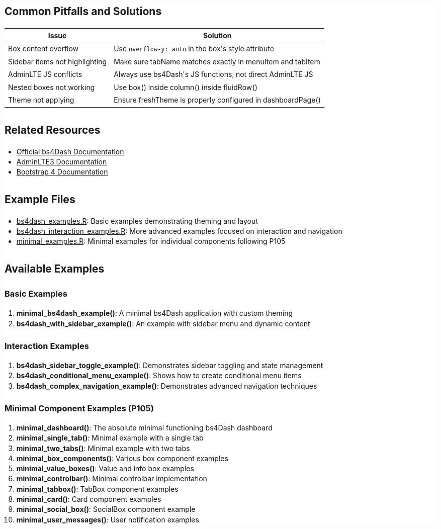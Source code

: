 ## Common Pitfalls and Solutions

| Issue | Solution |
|-------|----------|
| Box content overflow | Use `overflow-y: auto` in the box's style attribute |
| Sidebar items not highlighting | Make sure tabName matches exactly in menuItem and tabItem |
| AdminLTE JS conflicts | Always use bs4Dash's JS functions, not direct AdminLTE JS |
| Nested boxes not working | Use box() inside column() inside fluidRow() |
| Theme not applying | Ensure freshTheme is properly configured in dashboardPage() |

## Related Resources

- [Official bs4Dash Documentation](https://rinterface.github.io/bs4Dash/)
- [AdminLTE3 Documentation](https://adminlte.io/docs/3.0/)
- [Bootstrap 4 Documentation](https://getbootstrap.com/docs/4.6/getting-started/introduction/)

## Example Files

- [bs4dash_examples.R](bs4dash_examples.R): Basic examples demonstrating theming and layout
- [bs4dash_interaction_examples.R](bs4dash_interaction_examples.R): More advanced examples focused on interaction and navigation
- [minimal_examples.R](minimal_examples.R): Minimal examples for individual components following P105

## Available Examples

### Basic Examples

1. **minimal_bs4dash_example()**: A minimal bs4Dash application with custom theming
2. **bs4dash_with_sidebar_example()**: An example with sidebar menu and dynamic content

### Interaction Examples

1. **bs4dash_sidebar_toggle_example()**: Demonstrates sidebar toggling and state management
2. **bs4dash_conditional_menu_example()**: Shows how to create conditional menu items
3. **bs4dash_complex_navigation_example()**: Demonstrates advanced navigation techniques

### Minimal Component Examples (P105)

1. **minimal_dashboard()**: The absolute minimal functioning bs4Dash dashboard
2. **minimal_single_tab()**: Minimal example with a single tab
3. **minimal_two_tabs()**: Minimal example with two tabs
4. **minimal_box_components()**: Various box component examples
5. **minimal_value_boxes()**: Value and info box examples
6. **minimal_controlbar()**: Minimal controlbar implementation
7. **minimal_tabbox()**: TabBox component examples
8. **minimal_card()**: Card component examples
9. **minimal_social_box()**: SocialBox component example
10. **minimal_user_messages()**: User notification examples
